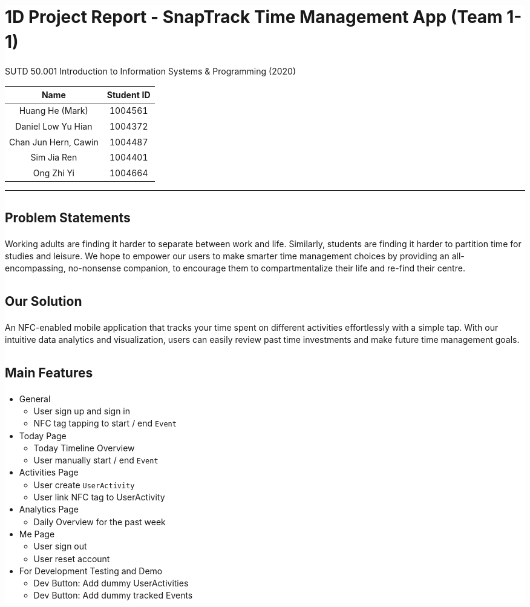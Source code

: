 # 1D Project Report - SnapTrack Time Management App (Team 1-1)
SUTD 50.001 Introduction to Information Systems & Programming (2020)

| Name | Student ID |
| :-: | :-: |
| Huang He (Mark) | 1004561 |
| Daniel Low Yu Hian | 1004372 |
| Chan Jun Hern, Cawin | 1004487 |
| Sim Jia Ren | 1004401 |
| Ong Zhi Yi | 1004664 |

---

## Problem Statements

Working adults are finding it harder to separate between work and life. Similarly, students are finding it harder to partition time for studies and leisure. We hope to empower our users to make smarter time management choices by providing an all-encompassing, no-nonsense companion, to encourage them to compartmentalize their life and re-find their centre.

## Our Solution 

An NFC-enabled mobile application that tracks your time spent on different activities
effortlessly with a simple tap. With our intuitive data analytics and visualization, users can easily review past time investments and make future time management goals.

## Main Features 

- General
    - User sign up and sign in
    - NFC tag tapping to start / end `Event`
- Today Page 
    - Today Timeline Overview
    - User manually start / end `Event`
- Activities Page
    - User create `UserActivity`
    - User link NFC tag to UserActivity
- Analytics Page
    - Daily Overview for the past week
- Me Page
    - User sign out
    - User reset account
- For Development Testing and Demo
    - Dev Button: Add dummy UserActivities
    - Dev Button: Add dummy tracked Events
